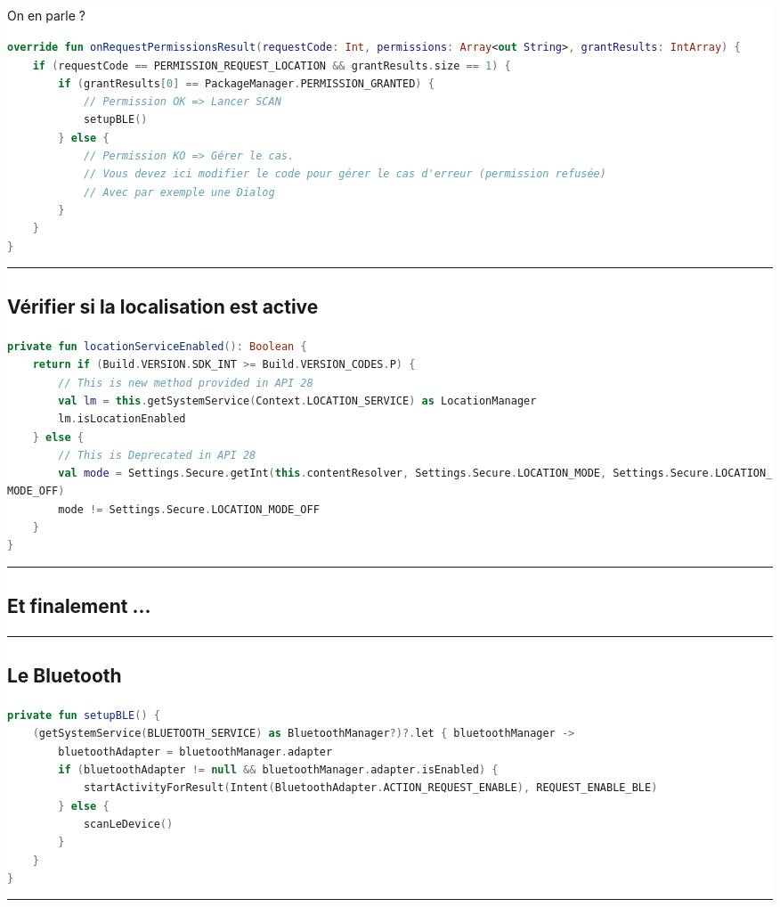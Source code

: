 On en parle ?

```kotlin
override fun onRequestPermissionsResult(requestCode: Int, permissions: Array<out String>, grantResults: IntArray) {
    if (requestCode == PERMISSION_REQUEST_LOCATION && grantResults.size == 1) {
        if (grantResults[0] == PackageManager.PERMISSION_GRANTED) {
            // Permission OK => Lancer SCAN
            setupBLE()
        } else {
            // Permission KO => Gérer le cas.
            // Vous devez ici modifier le code pour gérer le cas d'erreur (permission refusée)
            // Avec par exemple une Dialog
        }
    }
}
```

---

## Vérifier si la localisation est active

```kotlin
private fun locationServiceEnabled(): Boolean {
    return if (Build.VERSION.SDK_INT >= Build.VERSION_CODES.P) {
        // This is new method provided in API 28
        val lm = this.getSystemService(Context.LOCATION_SERVICE) as LocationManager
        lm.isLocationEnabled
    } else {
        // This is Deprecated in API 28
        val mode = Settings.Secure.getInt(this.contentResolver, Settings.Secure.LOCATION_MODE, Settings.Secure.LOCATION_MODE_OFF)
        mode != Settings.Secure.LOCATION_MODE_OFF
    }
}
```

---

## Et finalement …

---

## Le Bluetooth

```kotlin
private fun setupBLE() {
    (getSystemService(BLUETOOTH_SERVICE) as BluetoothManager?)?.let { bluetoothManager ->
        bluetoothAdapter = bluetoothManager.adapter
        if (bluetoothAdapter != null && bluetoothManager.adapter.isEnabled) {
            startActivityForResult(Intent(BluetoothAdapter.ACTION_REQUEST_ENABLE), REQUEST_ENABLE_BLE)
        } else {
            scanLeDevice()
        }
    }
}
```

---